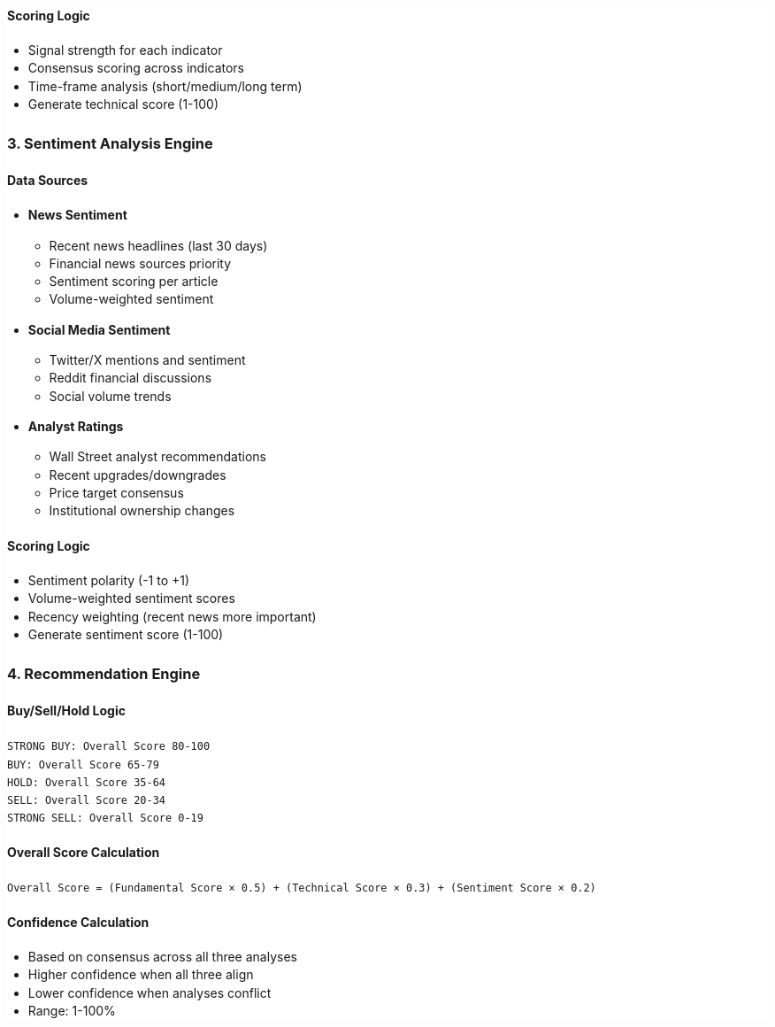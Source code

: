 #### Scoring Logic
- Signal strength for each indicator
- Consensus scoring across indicators
- Time-frame analysis (short/medium/long term)
- Generate technical score (1-100)

### 3. Sentiment Analysis Engine

#### Data Sources
- **News Sentiment**
  - Recent news headlines (last 30 days)
  - Financial news sources priority
  - Sentiment scoring per article
  - Volume-weighted sentiment

- **Social Media Sentiment**
  - Twitter/X mentions and sentiment
  - Reddit financial discussions
  - Social volume trends

- **Analyst Ratings**
  - Wall Street analyst recommendations
  - Recent upgrades/downgrades
  - Price target consensus
  - Institutional ownership changes

#### Scoring Logic
- Sentiment polarity (-1 to +1)
- Volume-weighted sentiment scores
- Recency weighting (recent news more important)
- Generate sentiment score (1-100)

### 4. Recommendation Engine

#### Buy/Sell/Hold Logic
```
STRONG BUY: Overall Score 80-100
BUY: Overall Score 65-79
HOLD: Overall Score 35-64
SELL: Overall Score 20-34
STRONG SELL: Overall Score 0-19
```

#### Overall Score Calculation
```
Overall Score = (Fundamental Score × 0.5) + (Technical Score × 0.3) + (Sentiment Score × 0.2)
```

#### Confidence Calculation
- Based on consensus across all three analyses
- Higher confidence when all three align
- Lower confidence when analyses conflict
- Range: 1-100%
